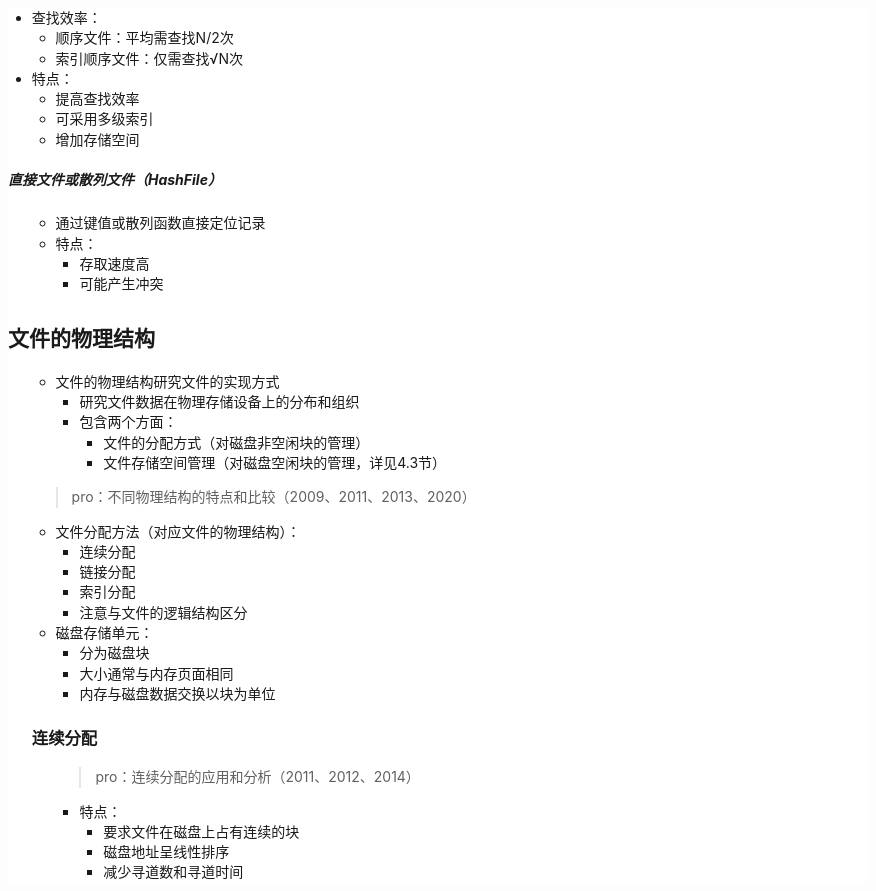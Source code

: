 - 查找效率：
  - 顺序文件：平均需查找N/2次
  - 索引顺序文件：仅需查找√N次
- 特点：
  - 提高查找效率
  - 可采用多级索引
  - 增加存储空间

</ul>

##### 直接文件或散列文件（HashFile）

<ul>

- 通过键值或散列函数直接定位记录
- 特点：
  - 存取速度高
  - 可能产生冲突

</ul>

</ul>

</ul>

</ul>

## 文件的物理结构

<ul>

- 文件的物理结构研究文件的实现方式
  - 研究文件数据在物理存储设备上的分布和组织
  - 包含两个方面：
    - 文件的分配方式（对磁盘非空闲块的管理）
    - 文件存储空间管理（对磁盘空闲块的管理，详见4.3节）

> pro：不同物理结构的特点和比较（2009、2011、2013、2020）

- 文件分配方法（对应文件的物理结构）：
  - 连续分配
  - 链接分配 
  - 索引分配
  - 注意与文件的逻辑结构区分
- 磁盘存储单元：
  - 分为磁盘块
  - 大小通常与内存页面相同
  - 内存与磁盘数据交换以块为单位

### 连续分配

<ul>

> pro：连续分配的应用和分析（2011、2012、2014）

- 特点：
  - 要求文件在磁盘上占有连续的块
  - 磁盘地址呈线性排序
  - 减少寻道数和寻道时间
